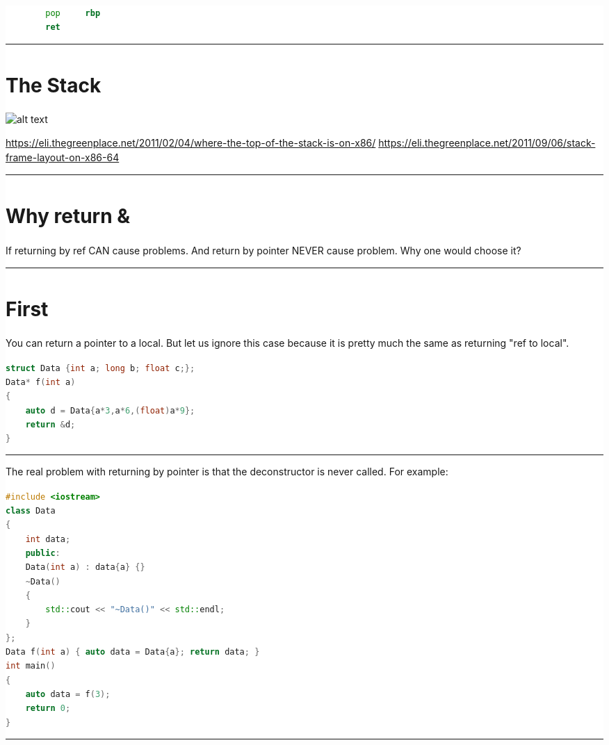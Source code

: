 ```asm
        pop     rbp
        ret
```

---

# The Stack

![alt text](https://eli.thegreenplace.net/images/2011/08/x64_frame_nonleaf.png "Stack")

https://eli.thegreenplace.net/2011/02/04/where-the-top-of-the-stack-is-on-x86/
https://eli.thegreenplace.net/2011/09/06/stack-frame-layout-on-x86-64

---

# Why return &

If returning by ref CAN cause problems. And return by pointer NEVER cause problem. Why one would choose it?

---

# First

You can return a pointer to a local. But let us ignore this case because it is pretty much the same as returning "ref to local".

```c++
struct Data {int a; long b; float c;};
Data* f(int a)
{
    auto d = Data{a*3,a*6,(float)a*9};
    return &d;
}
```

---

The real problem with returning by pointer is that the deconstructor is never called. For example:

```c++
#include <iostream>
class Data
{
    int data;
    public:
    Data(int a) : data{a} {}
    ~Data()
    {
        std::cout << "~Data()" << std::endl;
    }
};
Data f(int a) { auto data = Data{a}; return data; }
int main()
{
    auto data = f(3);
    return 0;
}
```

---